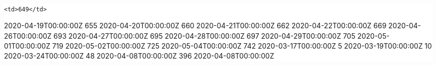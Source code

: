    <td>649</td>
  </tr>
  <tr>
    <td>2020-04-19T00:00:00Z</td>
    <td>655</td>
  </tr>
  <tr>
    <td>2020-04-20T00:00:00Z</td>
    <td>660</td>
  </tr>
  <tr>
    <td>2020-04-21T00:00:00Z</td>
    <td>662</td>
  </tr>
  <tr>
    <td>2020-04-22T00:00:00Z</td>
    <td>669</td>
  </tr>
  <tr>
    <td>2020-04-26T00:00:00Z</td>
    <td>693</td>
  </tr>
  <tr>
    <td>2020-04-27T00:00:00Z</td>
    <td>695</td>
  </tr>
  <tr>
    <td>2020-04-28T00:00:00Z</td>
    <td>697</td>
  </tr>
  <tr>
    <td>2020-04-29T00:00:00Z</td>
    <td>705</td>
  </tr>
  <tr>
    <td>2020-05-01T00:00:00Z</td>
    <td>719</td>
  </tr>
  <tr>
    <td>2020-05-02T00:00:00Z</td>
    <td>725</td>
  </tr>
  <tr>
    <td>2020-05-04T00:00:00Z</td>
    <td>742</td>
  </tr>
  <tr>
    <td>2020-03-17T00:00:00Z</td>
    <td>5</td>
  </tr>
  <tr>
    <td>2020-03-19T00:00:00Z</td>
    <td>10</td>
  </tr>
  <tr>
    <td>2020-03-24T00:00:00Z</td>
    <td>48</td>
  </tr>
  <tr>
    <td>2020-04-08T00:00:00Z</td>
    <td>396</td>
  </tr>
  <tr>
    <td>2020-04-08T00:00:00Z</td>